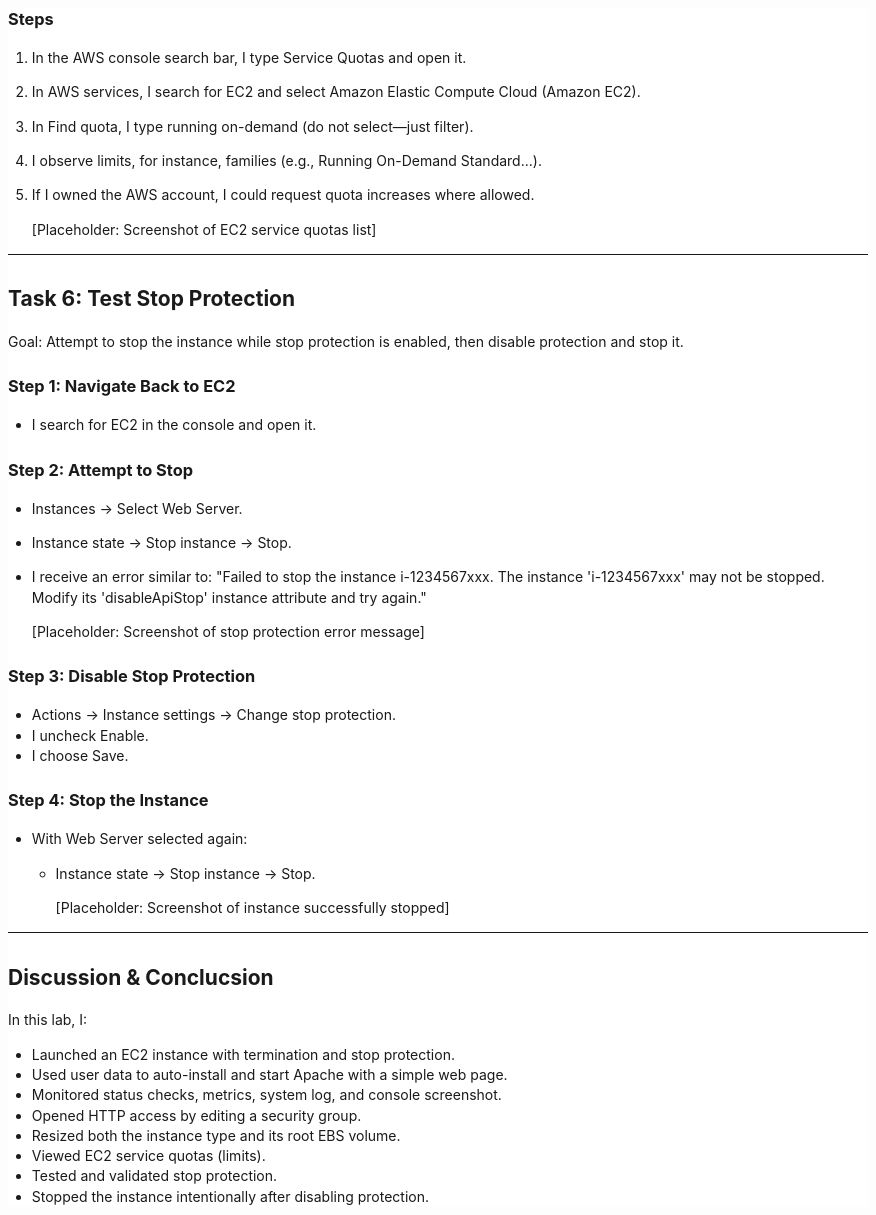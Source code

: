 ### Steps
1. In the AWS console search bar, I type Service Quotas and open it.
2. In AWS services, I search for EC2 and select Amazon Elastic Compute Cloud (Amazon EC2).
3. In Find quota, I type running on-demand (do not select—just filter).
4. I observe limits, for instance, families (e.g., Running On-Demand Standard...).
5. If I owned the AWS account, I could request quota increases where allowed.

   [Placeholder: Screenshot of EC2 service quotas list]

---

## Task 6: Test Stop Protection

Goal: Attempt to stop the instance while stop protection is enabled, then disable protection and stop it.

### Step 1: Navigate Back to EC2
- I search for EC2 in the console and open it.

### Step 2: Attempt to Stop
- Instances → Select Web Server.
- Instance state → Stop instance → Stop.
- I receive an error similar to:
  "Failed to stop the instance i-1234567xxx. The instance 'i-1234567xxx' may not be stopped. Modify its 'disableApiStop' instance attribute and try again."

    [Placeholder: Screenshot of stop protection error message]

### Step 3: Disable Stop Protection
- Actions → Instance settings → Change stop protection.
- I uncheck Enable.
- I choose Save.

### Step 4: Stop the Instance
- With Web Server selected again:
  - Instance state → Stop instance → Stop.

    [Placeholder: Screenshot of instance successfully stopped]

---

## Discussion & Conclucsion 

In this lab, I:
- Launched an EC2 instance with termination and stop protection.
- Used user data to auto-install and start Apache with a simple web page.
- Monitored status checks, metrics, system log, and console screenshot.
- Opened HTTP access by editing a security group.
- Resized both the instance type and its root EBS volume.
- Viewed EC2 service quotas (limits).
- Tested and validated stop protection.
- Stopped the instance intentionally after disabling protection.
